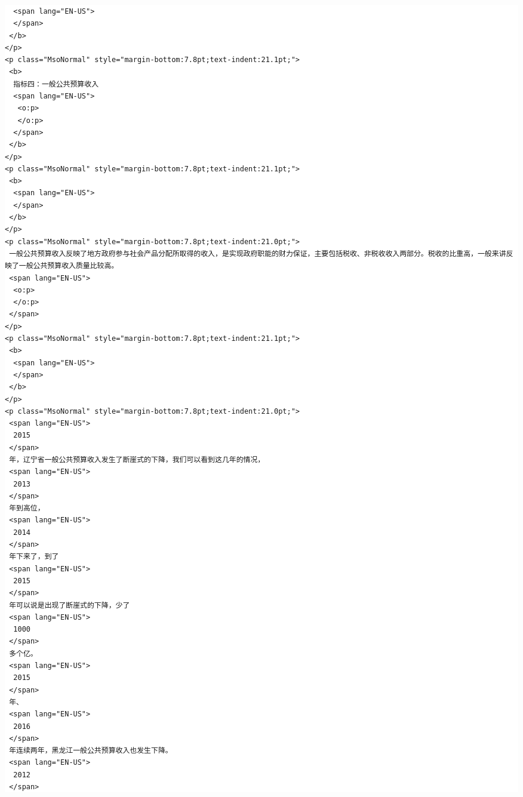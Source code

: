       <span lang="EN-US">
      </span>
     </b>
    </p>
    <p class="MsoNormal" style="margin-bottom:7.8pt;text-indent:21.1pt;">
     <b>
      指标四：一般公共预算收入
      <span lang="EN-US">
       <o:p>
       </o:p>
      </span>
     </b>
    </p>
    <p class="MsoNormal" style="margin-bottom:7.8pt;text-indent:21.1pt;">
     <b>
      <span lang="EN-US">
      </span>
     </b>
    </p>
    <p class="MsoNormal" style="margin-bottom:7.8pt;text-indent:21.0pt;">
     一般公共预算收入反映了地方政府参与社会产品分配所取得的收入，是实现政府职能的财力保证，主要包括税收、非税收收入两部分。税收的比重高，一般来讲反映了一般公共预算收入质量比较高。
     <span lang="EN-US">
      <o:p>
      </o:p>
     </span>
    </p>
    <p class="MsoNormal" style="margin-bottom:7.8pt;text-indent:21.1pt;">
     <b>
      <span lang="EN-US">
      </span>
     </b>
    </p>
    <p class="MsoNormal" style="margin-bottom:7.8pt;text-indent:21.0pt;">
     <span lang="EN-US">
      2015
     </span>
     年，辽宁省一般公共预算收入发生了断崖式的下降，我们可以看到这几年的情况，
     <span lang="EN-US">
      2013
     </span>
     年到高位，
     <span lang="EN-US">
      2014
     </span>
     年下来了，到了
     <span lang="EN-US">
      2015
     </span>
     年可以说是出现了断崖式的下降，少了
     <span lang="EN-US">
      1000
     </span>
     多个亿。
     <span lang="EN-US">
      2015
     </span>
     年、
     <span lang="EN-US">
      2016
     </span>
     年连续两年，黑龙江一般公共预算收入也发生下降。
     <span lang="EN-US">
      2012
     </span>